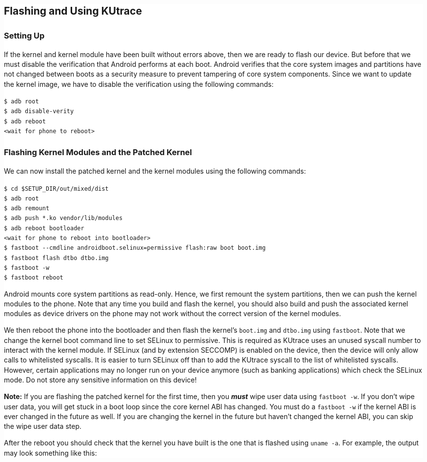 ## Flashing and Using KUtrace
### Setting Up
If the kernel and kernel module have been built without errors above, then we are ready to flash our device. But before that we must disable the verification that Android performs at each boot. Android verifies that the core system images and partitions have not changed between boots as a security measure to prevent tampering of core system components. Since we want to update the kernel image, we have to disable the verification using the following commands:

```console
$ adb root
$ adb disable-verity
$ adb reboot
<wait for phone to reboot>
```

### Flashing Kernel Modules and the Patched Kernel

We can now install the patched kernel and the kernel modules using the following commands:

```console
$ cd $SETUP_DIR/out/mixed/dist
$ adb root
$ adb remount
$ adb push *.ko vendor/lib/modules
$ adb reboot bootloader
<wait for phone to reboot into bootloader>
$ fastboot --cmdline androidboot.selinux=permissive flash:raw boot boot.img
$ fastboot flash dtbo dtbo.img
$ fastboot -w
$ fastboot reboot
```

Android mounts core system partitions as read-only. Hence, we first remount the system partitions, then we can push the kernel modules to the phone. Note that any time you build and flash the kernel, you should also build and push the associated kernel modules as device drivers on the phone may not work without the correct version of the kernel modules.

We then reboot the phone into the bootloader and then flash the kernel’s `boot.img` and `dtbo.img` using `fastboot`. Note that we change the kernel boot command line to set SELinux to permissive. This is required as KUtrace uses an unused syscall number to interact with the kernel module. If SELinux (and by extension SECCOMP) is enabled on the device, then the device will only allow calls to whitelisted syscalls. It is easier to turn SELinux off than to add the KUtrace syscall to the list of whitelisted syscalls. However, certain applications may no longer run on your device anymore (such as banking applications) which check the SELinux mode. Do not store any sensitive information on this device!

**Note:** If you are flashing the patched kernel for the first time, then you ***must*** wipe user data using `fastboot -w`. If you don’t wipe user data, you will get stuck in a boot loop since the core kernel ABI has changed. You must do a `fastboot -w` if the kernel ABI is ever changed in the future as well. If you are changing the kernel in the future but haven’t changed the kernel ABI, you can skip the wipe user data step.

After the reboot you should check that the kernel you have built is the one that is flashed using `uname -a`. For example, the output may look something like this:
